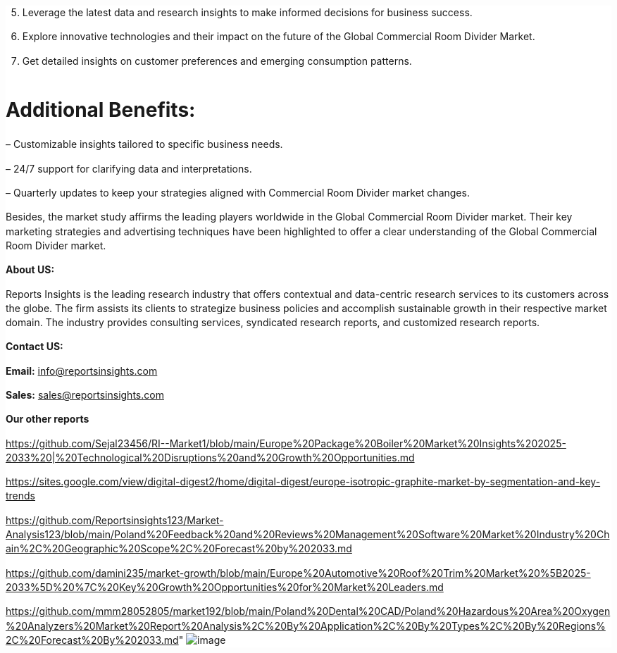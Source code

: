 5. Leverage the latest data and research insights to make informed decisions for business success.

6. Explore innovative technologies and their impact on the future of the Global Commercial Room Divider Market.

7. Get detailed insights on customer preferences and emerging consumption patterns.

# <strong>Additional Benefits:</strong>

– Customizable insights tailored to specific business needs.

– 24/7 support for clarifying data and interpretations.

– Quarterly updates to keep your strategies aligned with Commercial Room Divider market changes.

Besides, the market study affirms the leading players worldwide in the Global Commercial Room Divider market. Their key marketing strategies and advertising techniques have been highlighted to offer a clear understanding of the Global Commercial Room Divider market.

<strong><strong>About US</strong>:</strong>

Reports Insights is the leading research industry that offers contextual and data-centric research services to its customers across the globe. The firm assists its clients to strategize business policies and accomplish sustainable growth in their respective market domain. The industry provides consulting services, syndicated research reports, and customized research reports.

<strong>Contact US:</strong>

<p class=><b>Email:</b> <a href=mailto:info@reportsinsights.com>info@reportsinsights.com</a></p>
<p class=><b>Sales:</b> <a href=mailto:sales@reportsinsights.com>sales@reportsinsights.com</a></p>

<strong>Our other reports</strong>

<a href=https://github.com/Sejal23456/RI--Market1/blob/main/Europe%20Package%20Boiler%20Market%20Insights%202025-2033%20|%20Technological%20Disruptions%20and%20Growth%20Opportunities.md>https://github.com/Sejal23456/RI--Market1/blob/main/Europe%20Package%20Boiler%20Market%20Insights%202025-2033%20|%20Technological%20Disruptions%20and%20Growth%20Opportunities.md</a>

<a href=https://sites.google.com/view/digital-digest2/home/digital-digest/europe-isotropic-graphite-market-by-segmentation-and-key-trends>https://sites.google.com/view/digital-digest2/home/digital-digest/europe-isotropic-graphite-market-by-segmentation-and-key-trends</a>

<a href=https://github.com/Reportsinsights123/Market-Analysis123/blob/main/Poland%20Feedback%20and%20Reviews%20Management%20Software%20Market%20Industry%20Chain%2C%20Geographic%20Scope%2C%20Forecast%20by%202033.md>https://github.com/Reportsinsights123/Market-Analysis123/blob/main/Poland%20Feedback%20and%20Reviews%20Management%20Software%20Market%20Industry%20Chain%2C%20Geographic%20Scope%2C%20Forecast%20by%202033.md</a>

<a href=https://github.com/damini235/market-growth/blob/main/Europe%20Automotive%20Roof%20Trim%20Market%20%5B2025-2033%5D%20%7C%20Key%20Growth%20Opportunities%20for%20Market%20Leaders.md>https://github.com/damini235/market-growth/blob/main/Europe%20Automotive%20Roof%20Trim%20Market%20%5B2025-2033%5D%20%7C%20Key%20Growth%20Opportunities%20for%20Market%20Leaders.md</a>

<a href=https://github.com/mmm28052805/market192/blob/main/Poland%20Dental%20CAD/Poland%20Hazardous%20Area%20Oxygen%20Analyzers%20Market%20Report%20Analysis%2C%20By%20Application%2C%20By%20Types%2C%20By%20Regions%2C%20Forecast%20By%202033.md>https://github.com/mmm28052805/market192/blob/main/Poland%20Dental%20CAD/Poland%20Hazardous%20Area%20Oxygen%20Analyzers%20Market%20Report%20Analysis%2C%20By%20Application%2C%20By%20Types%2C%20By%20Regions%2C%20Forecast%20By%202033.md</a>"
![image](https://github.com/user-attachments/assets/fd8a1451-da5a-47db-9846-b1b647fa6b77)

